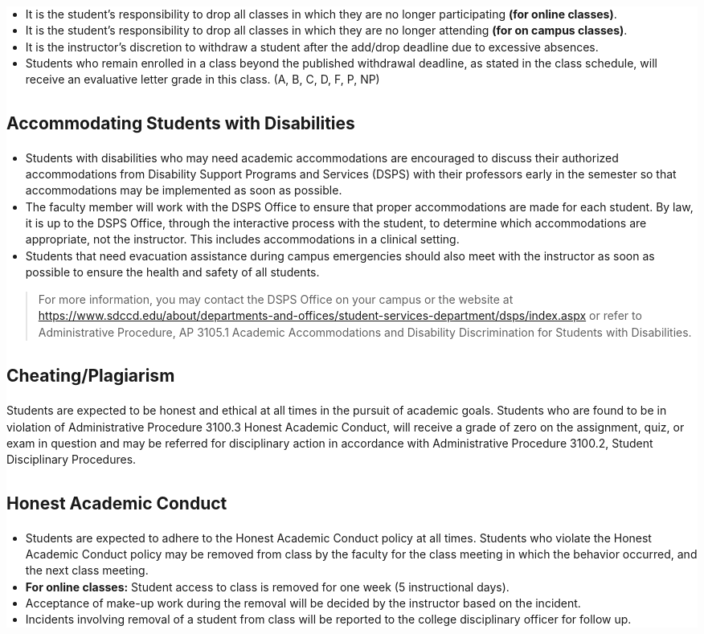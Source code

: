 - It is the student’s responsibility to drop all classes in which they are no longer participating __(for online classes)__.
- It is the student’s responsibility to drop all classes in which they are no longer attending __(for on campus classes)__.
- It is the instructor’s discretion to withdraw a student after the add/drop deadline due to excessive absences.
- Students who remain enrolled in a class beyond the published withdrawal deadline, as stated in the class
schedule, will receive an evaluative letter grade in this class. (A, B, C, D, F, P, NP)

## __Accommodating Students with Disabilities__

- Students with disabilities who may need academic accommodations are encouraged to discuss their authorized
accommodations from Disability Support Programs and Services (DSPS) with their professors early in the semester so
that accommodations may be implemented as soon as possible.
- The faculty member will work with the DSPS Office to ensure that proper accommodations are made for each student.
By law, it is up to the DSPS Office, through the interactive process with the student, to determine which
accommodations are appropriate, not the instructor. This includes accommodations in a clinical setting.
- Students that need evacuation assistance during campus emergencies should also meet with the instructor as soon as
possible to ensure the health and safety of all students.

> For more information, you may contact the DSPS Office on your campus or the website at
<https://www.sdccd.edu/about/departments-and-offices/student-services-department/dsps/index.aspx> or refer to
Administrative Procedure, AP 3105.1 Academic Accommodations and Disability Discrimination for Students with
Disabilities.

## __Cheating/Plagiarism__

Students are expected to be honest and ethical at all times in the pursuit of academic goals. Students who are found to be in
violation of Administrative Procedure 3100.3 Honest Academic Conduct, will receive a grade of zero on the assignment, quiz, or exam in question and may be referred for disciplinary action in accordance with Administrative Procedure 3100.2, Student Disciplinary Procedures.

## __Honest Academic Conduct__

- Students are expected to adhere to the Honest Academic Conduct policy at all times. Students who violate the Honest
Academic Conduct policy may be removed from class by the faculty for the class meeting in which the behavior occurred, and the next class meeting.
- __For online classes:__ Student access to class is removed for one week (5 instructional days).
- Acceptance of make-up work during the removal will be decided by the instructor based on the incident.
- Incidents involving removal of a student from class will be reported to the college disciplinary officer for follow up.
